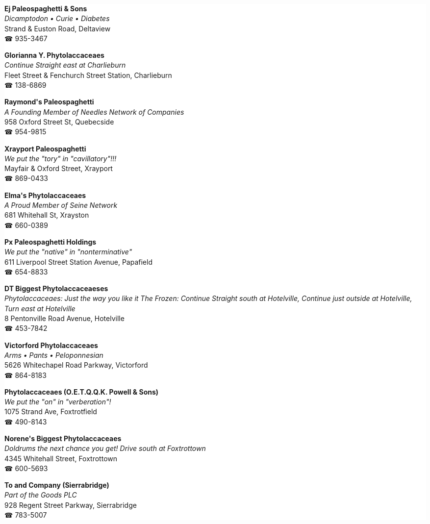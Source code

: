 **Ej Paleospaghetti & Sons**  
_Dicamptodon • Curie • Diabetes_  
Strand & Euston Road, Deltaview  
☎ 935-3467

**Glorianna Y. Phytolaccaceaes**  
_Continue Straight east at Charlieburn_  
Fleet Street & Fenchurch Street Station, Charlieburn  
☎ 138-6869

**Raymond's Paleospaghetti**  
_A Founding Member of Needles Network of Companies_  
958 Oxford Street St, Quebecside  
☎ 954-9815

**Xrayport Paleospaghetti**  
_We put the "tory" in "cavillatory"!!!_  
Mayfair & Oxford Street, Xrayport  
☎ 869-0433

**Elma's Phytolaccaceaes**  
_A Proud Member of Seine Network_  
681 Whitehall St, Xrayston  
☎ 660-0389

**Px Paleospaghetti Holdings**  
_We put the "native" in "nonterminative"_  
611 Liverpool Street Station Avenue, Papafield  
☎ 654-8833

**DT Biggest Phytolaccaceaeses**  
_Phytolaccaceaes: Just the way you like it 
The Frozen: Continue Straight south at Hotelville, Continue just outside at Hotelville, Turn east at Hotelville_  
8 Pentonville Road Avenue, Hotelville  
☎ 453-7842

**Victorford Phytolaccaceaes**  
_Arms • Pants • Peloponnesian_  
5626 Whitechapel Road Parkway, Victorford  
☎ 864-8183

**Phytolaccaceaes (O.E.T.Q.Q.K. Powell & Sons)**  
_We put the "on" in "verberation"!_  
1075 Strand Ave, Foxtrotfield  
☎ 490-8143

**Norene's Biggest Phytolaccaceaes**  
_Doldrums the next chance you get! 
Drive south at Foxtrottown_  
4345 Whitehall Street, Foxtrottown  
☎ 600-5693

**To and Company (Sierrabridge)**  
_Part of the Goods PLC_  
928 Regent Street Parkway, Sierrabridge  
☎ 783-5007
